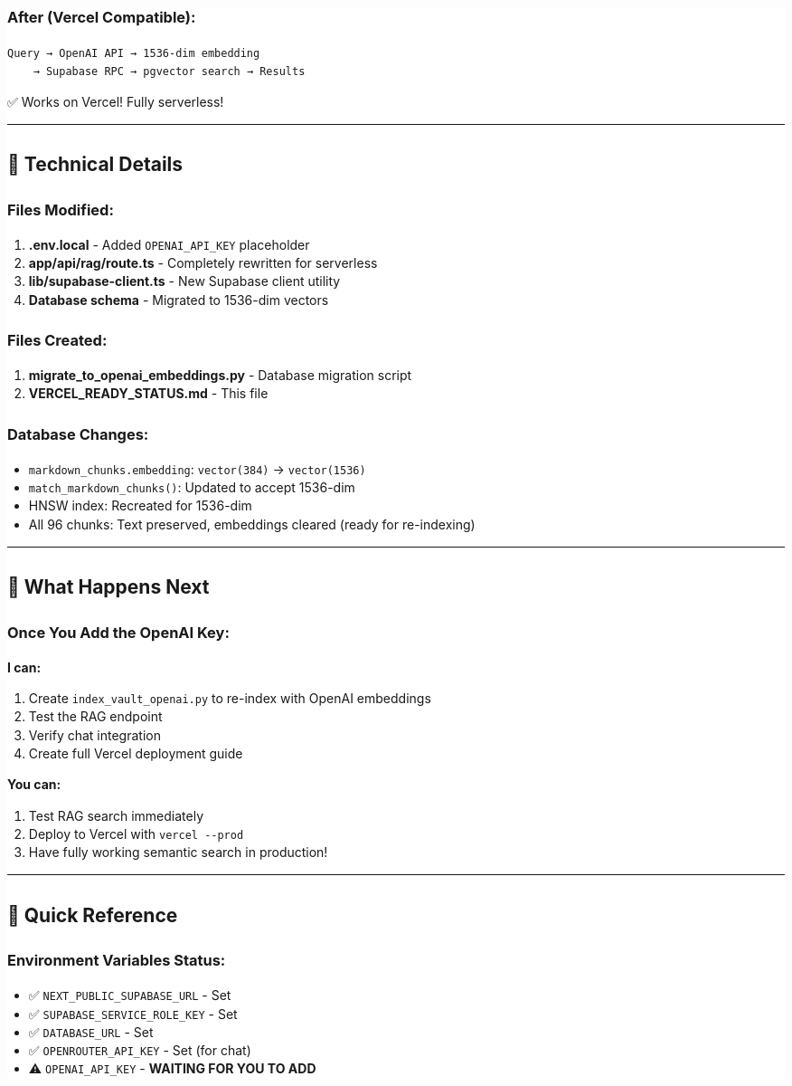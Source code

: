### After (Vercel Compatible):
```
Query → OpenAI API → 1536-dim embedding
    → Supabase RPC → pgvector search → Results
```
✅ Works on Vercel! Fully serverless!

---

## 🔧 Technical Details

### Files Modified:
1. **.env.local** - Added `OPENAI_API_KEY` placeholder
2. **app/api/rag/route.ts** - Completely rewritten for serverless
3. **lib/supabase-client.ts** - New Supabase client utility
4. **Database schema** - Migrated to 1536-dim vectors

### Files Created:
1. **migrate_to_openai_embeddings.py** - Database migration script
2. **VERCEL_READY_STATUS.md** - This file

### Database Changes:
- `markdown_chunks.embedding`: `vector(384)` → `vector(1536)`
- `match_markdown_chunks()`: Updated to accept 1536-dim
- HNSW index: Recreated for 1536-dim
- All 96 chunks: Text preserved, embeddings cleared (ready for re-indexing)

---

## 🎯 What Happens Next

### Once You Add the OpenAI Key:

**I can:**
1. Create `index_vault_openai.py` to re-index with OpenAI embeddings
2. Test the RAG endpoint
3. Verify chat integration
4. Create full Vercel deployment guide

**You can:**
1. Test RAG search immediately
2. Deploy to Vercel with `vercel --prod`
3. Have fully working semantic search in production!

---

## 📝 Quick Reference

### Environment Variables Status:
- ✅ `NEXT_PUBLIC_SUPABASE_URL` - Set
- ✅ `SUPABASE_SERVICE_ROLE_KEY` - Set
- ✅ `DATABASE_URL` - Set
- ✅ `OPENROUTER_API_KEY` - Set (for chat)
- ⚠️ `OPENAI_API_KEY` - **WAITING FOR YOU TO ADD**
